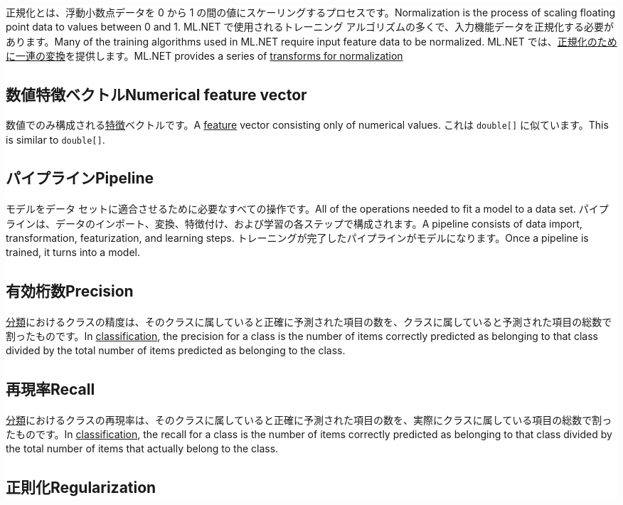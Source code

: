 <span data-ttu-id="2285e-191">正規化とは、浮動小数点データを 0 から 1 の間の値にスケーリングするプロセスです。</span><span class="sxs-lookup"><span data-stu-id="2285e-191">Normalization is the process of scaling floating point data to values between 0 and 1.</span></span> <span data-ttu-id="2285e-192">ML.NET で使用されるトレーニング アルゴリズムの多くで、入力機能データを正規化する必要があります。</span><span class="sxs-lookup"><span data-stu-id="2285e-192">Many of the training algorithms used in ML.NET require input feature data to be normalized.</span></span> <span data-ttu-id="2285e-193">ML.NET では、[正規化のために一連の変換](transforms.md#normalization-and-scaling)を提供します。</span><span class="sxs-lookup"><span data-stu-id="2285e-193">ML.NET provides a series of [transforms for normalization](transforms.md#normalization-and-scaling)</span></span>

## <a name="numerical-feature-vector"></a><span data-ttu-id="2285e-194">数値特徴ベクトル</span><span class="sxs-lookup"><span data-stu-id="2285e-194">Numerical feature vector</span></span>

<span data-ttu-id="2285e-195">数値でのみ構成される[特徴](#feature)ベクトルです。</span><span class="sxs-lookup"><span data-stu-id="2285e-195">A [feature](#feature) vector consisting only of numerical values.</span></span> <span data-ttu-id="2285e-196">これは `double[]` に似ています。</span><span class="sxs-lookup"><span data-stu-id="2285e-196">This is similar to `double[]`.</span></span>

## <a name="pipeline"></a><span data-ttu-id="2285e-197">パイプライン</span><span class="sxs-lookup"><span data-stu-id="2285e-197">Pipeline</span></span>

<span data-ttu-id="2285e-198">モデルをデータ セットに適合させるために必要なすべての操作です。</span><span class="sxs-lookup"><span data-stu-id="2285e-198">All of the operations needed to fit a model to a data set.</span></span> <span data-ttu-id="2285e-199">パイプラインは、データのインポート、変換、特徴付け、および学習の各ステップで構成されます。</span><span class="sxs-lookup"><span data-stu-id="2285e-199">A pipeline consists of data import, transformation, featurization, and learning steps.</span></span> <span data-ttu-id="2285e-200">トレーニングが完了したパイプラインがモデルになります。</span><span class="sxs-lookup"><span data-stu-id="2285e-200">Once a pipeline is trained, it turns into a model.</span></span>

## <a name="precision"></a><span data-ttu-id="2285e-201">有効桁数</span><span class="sxs-lookup"><span data-stu-id="2285e-201">Precision</span></span>

<span data-ttu-id="2285e-202">[分類](#classification)におけるクラスの精度は、そのクラスに属していると正確に予測された項目の数を、クラスに属していると予測された項目の総数で割ったものです。</span><span class="sxs-lookup"><span data-stu-id="2285e-202">In [classification](#classification), the precision for a class is the number of items correctly predicted as belonging to that class divided by the total number of items predicted as belonging to the class.</span></span>

## <a name="recall"></a><span data-ttu-id="2285e-203">再現率</span><span class="sxs-lookup"><span data-stu-id="2285e-203">Recall</span></span>

<span data-ttu-id="2285e-204">[分類](#classification)におけるクラスの再現率は、そのクラスに属していると正確に予測された項目の数を、実際にクラスに属している項目の総数で割ったものです。</span><span class="sxs-lookup"><span data-stu-id="2285e-204">In [classification](#classification), the recall for a class is the number of items correctly predicted as belonging to that class divided by the total number of items that actually belong to the class.</span></span>

## <a name="regularization"></a><span data-ttu-id="2285e-205">正則化</span><span class="sxs-lookup"><span data-stu-id="2285e-205">Regularization</span></span>
